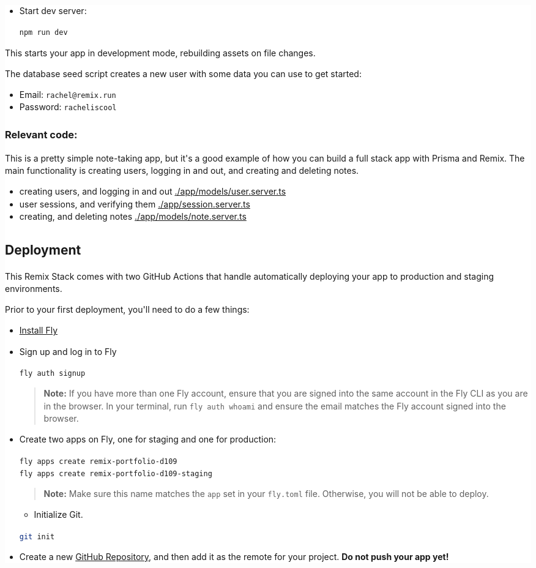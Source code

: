 - Start dev server:

  ```sh
  npm run dev
  ```

This starts your app in development mode, rebuilding assets on file changes.

The database seed script creates a new user with some data you can use to get started:

- Email: `rachel@remix.run`
- Password: `racheliscool`

### Relevant code:

This is a pretty simple note-taking app, but it's a good example of how you can build a full stack app with Prisma and Remix. The main functionality is creating users, logging in and out, and creating and deleting notes.

- creating users, and logging in and out [./app/models/user.server.ts](./app/models/user.server.ts)
- user sessions, and verifying them [./app/session.server.ts](./app/session.server.ts)
- creating, and deleting notes [./app/models/note.server.ts](./app/models/note.server.ts)

## Deployment

This Remix Stack comes with two GitHub Actions that handle automatically deploying your app to production and staging environments.

Prior to your first deployment, you'll need to do a few things:

- [Install Fly](https://fly.io/docs/getting-started/installing-flyctl/)

- Sign up and log in to Fly

  ```sh
  fly auth signup
  ```

  > **Note:** If you have more than one Fly account, ensure that you are signed into the same account in the Fly CLI as you are in the browser. In your terminal, run `fly auth whoami` and ensure the email matches the Fly account signed into the browser.

- Create two apps on Fly, one for staging and one for production:

  ```sh
  fly apps create remix-portfolio-d109
  fly apps create remix-portfolio-d109-staging
  ```

  > **Note:** Make sure this name matches the `app` set in your `fly.toml` file. Otherwise, you will not be able to deploy.

  - Initialize Git.

  ```sh
  git init
  ```

- Create a new [GitHub Repository](https://repo.new), and then add it as the remote for your project. **Do not push your app yet!**
